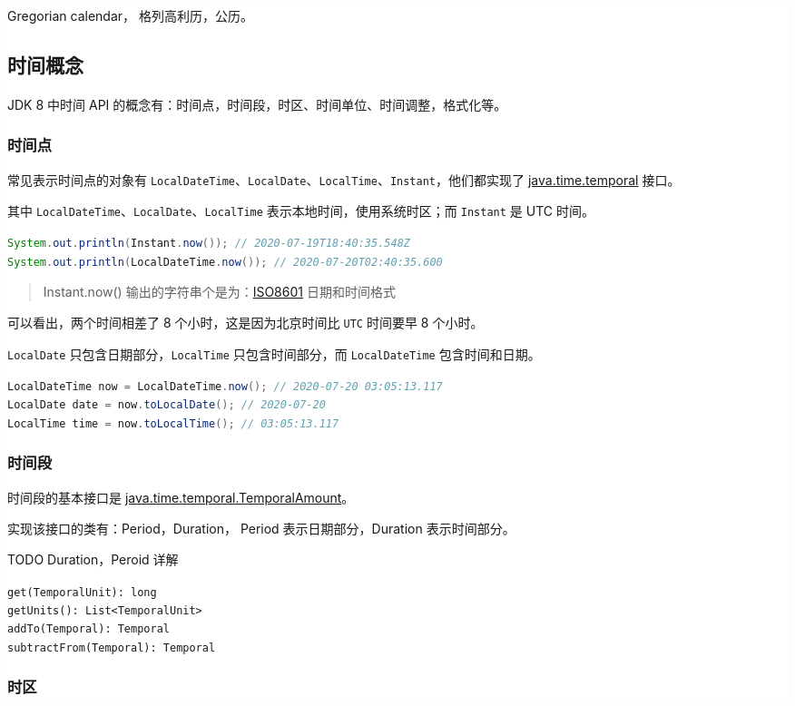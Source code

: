 Gregorian calendar， 格列高利历，公历。





## 时间概念

JDK 8 中时间 API 的概念有：时间点，时间段，时区、时间单位、时间调整，格式化等。



### 时间点

常见表示时间点的对象有 `LocalDateTime`、`LocalDate`、`LocalTime`、`Instant`，他们都实现了 [java.time.temporal](https://docs.oracle.com/javase/8/docs/api/java/time/temporal/Temporal.html) 接口。

其中 `LocalDateTime`、`LocalDate`、`LocalTime` 表示本地时间，使用系统时区；而 `Instant` 是 UTC 时间。

```java
System.out.println(Instant.now()); // 2020-07-19T18:40:35.548Z
System.out.println(LocalDateTime.now()); // 2020-07-20T02:40:35.600
```

> Instant.now() 输出的字符串个是为：[ISO8601](https://www.cryptosys.net/pki/manpki/pki_iso8601datetime.html) 日期和时间格式

可以看出，两个时间相差了 8 个小时，这是因为北京时间比 `UTC` 时间要早 8 个小时。

`LocalDate` 只包含日期部分，`LocalTime` 只包含时间部分，而 `LocalDateTime` 包含时间和日期。

```java
LocalDateTime now = LocalDateTime.now(); // 2020-07-20 03:05:13.117
LocalDate date = now.toLocalDate(); // 2020-07-20
LocalTime time = now.toLocalTime(); // 03:05:13.117
```



### 时间段

时间段的基本接口是 [java.time.temporal.TemporalAmount](https://docs.oracle.com/javase/8/docs/api/java/time/temporal/TemporalAmount.html)。

实现该接口的类有：Period，Duration， Period 表示日期部分，Duration 表示时间部分。

TODO Duration，Peroid 详解





```
get(TemporalUnit): long
getUnits(): List<TemporalUnit>
addTo(Temporal): Temporal
subtractFrom(Temporal): Temporal
```



### 时区
